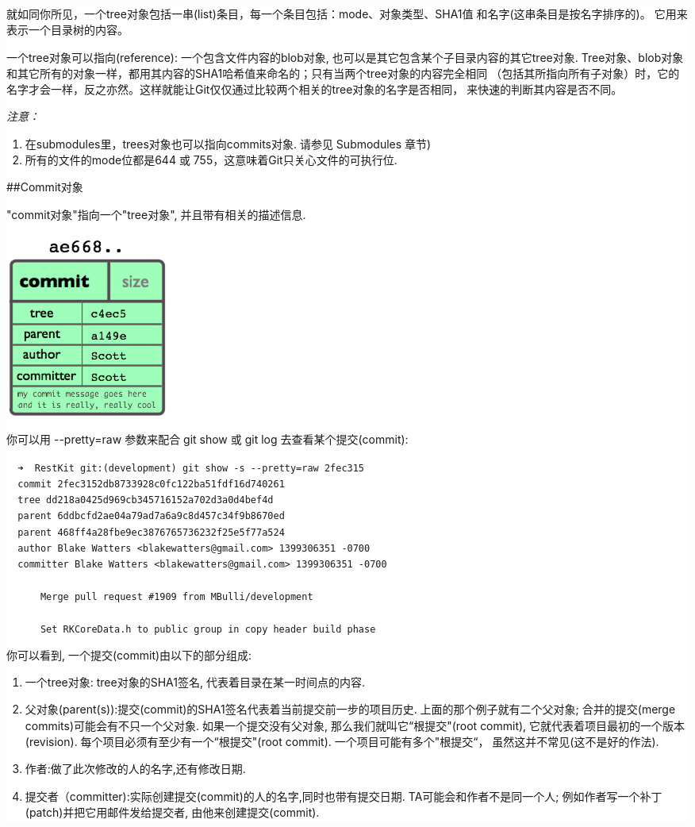 就如同你所见，一个tree对象包括一串(list)条目，每一个条目包括：mode、对象类型、SHA1值 和名字(这串条目是按名字排序的)。
它用来表示一个目录树的内容。

一个tree对象可以指向(reference): 一个包含文件内容的blob对象, 也可以是其它包含某个子目录内容的其它tree对象.
Tree对象、blob对象和其它所有的对象一样，都用其内容的SHA1哈希值来命名的；只有当两个tree对象的内容完全相同
（包括其所指向所有子对象）时，它的名字才会一样，反之亦然。这样就能让Git仅仅通过比较两个相关的tree对象的名字是否相同，
来快速的判断其内容是否不同。

*注意：*
1. 在submodules里，trees对象也可以指向commits对象. 请参见 Submodules 章节)
2. 所有的文件的mode位都是644 或 755，这意味着Git只关心文件的可执行位.

##Commit对象

"commit对象"指向一个"tree对象", 并且带有相关的描述信息.

![](images/git/object-commit.png)

你可以用 --pretty=raw 参数来配合 git show 或 git log 去查看某个提交(commit):

      ➜  RestKit git:(development) git show -s --pretty=raw 2fec315
      commit 2fec3152db8733928c0fc122ba51fdf16d740261
      tree dd218a0425d969cb345716152a702d3a0d4bef4d
      parent 6ddbcfd2ae04a79ad7a6a9c8d457c34f9b8670ed
      parent 468ff4a28fbe9ec3876765736232f25e5f77a524
      author Blake Watters <blakewatters@gmail.com> 1399306351 -0700
      committer Blake Watters <blakewatters@gmail.com> 1399306351 -0700

          Merge pull request #1909 from MBulli/development

          Set RKCoreData.h to public group in copy header build phase

你可以看到, 一个提交(commit)由以下的部分组成:

1. 一个tree对象: tree对象的SHA1签名, 代表着目录在某一时间点的内容.

2. 父对象(parent(s)):提交(commit)的SHA1签名代表着当前提交前一步的项目历史. 上面的那个例子就有二个父对象;
合并的提交(merge commits)可能会有不只一个父对象. 如果一个提交没有父对象, 那么我们就叫它“根提交"(root commit),
它就代表着项目最初的一个版本(revision). 每个项目必须有至少有一个“根提交"(root commit). 一个项目可能有多个"根提交“，
虽然这并不常见(这不是好的作法).

3. 作者:做了此次修改的人的名字,还有修改日期.

4. 提交者（committer):实际创建提交(commit)的人的名字,同时也带有提交日期. TA可能会和作者不是同一个人;
例如作者写一个补丁(patch)并把它用邮件发给提交者, 由他来创建提交(commit).
